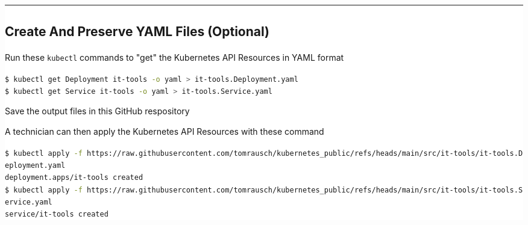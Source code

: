 --------
## Create And Preserve YAML Files (Optional)
Run these ```kubectl``` commands to "get" the Kubernetes API Resources in YAML format
```bash
$ kubectl get Deployment it-tools -o yaml > it-tools.Deployment.yaml
$ kubectl get Service it-tools -o yaml > it-tools.Service.yaml
```

Save the output files in this GitHub respository

A technician can then apply the Kubernetes API Resources with these command
```bash
$ kubectl apply -f https://raw.githubusercontent.com/tomrausch/kubernetes_public/refs/heads/main/src/it-tools/it-tools.Deployment.yaml
deployment.apps/it-tools created
$ kubectl apply -f https://raw.githubusercontent.com/tomrausch/kubernetes_public/refs/heads/main/src/it-tools/it-tools.Service.yaml
service/it-tools created
```


